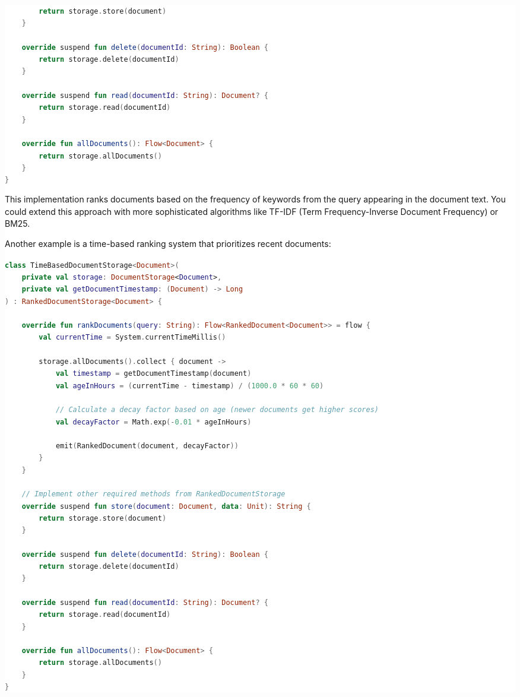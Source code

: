 ```kotlin
        return storage.store(document)
    }

    override suspend fun delete(documentId: String): Boolean {
        return storage.delete(documentId)
    }

    override suspend fun read(documentId: String): Document? {
        return storage.read(documentId)
    }

    override fun allDocuments(): Flow<Document> {
        return storage.allDocuments()
    }
}
```

This implementation ranks documents based on the frequency of keywords from the query appearing in the document text. You could extend this approach with more sophisticated algorithms like TF-IDF (Term Frequency-Inverse Document Frequency) or BM25.

Another example is a time-based ranking system that prioritizes recent documents:

```kotlin
class TimeBasedDocumentStorage<Document>(
    private val storage: DocumentStorage<Document>,
    private val getDocumentTimestamp: (Document) -> Long
) : RankedDocumentStorage<Document> {

    override fun rankDocuments(query: String): Flow<RankedDocument<Document>> = flow {
        val currentTime = System.currentTimeMillis()

        storage.allDocuments().collect { document ->
            val timestamp = getDocumentTimestamp(document)
            val ageInHours = (currentTime - timestamp) / (1000.0 * 60 * 60)

            // Calculate a decay factor based on age (newer documents get higher scores)
            val decayFactor = Math.exp(-0.01 * ageInHours)

            emit(RankedDocument(document, decayFactor))
        }
    }

    // Implement other required methods from RankedDocumentStorage
    override suspend fun store(document: Document, data: Unit): String {
        return storage.store(document)
    }

    override suspend fun delete(documentId: String): Boolean {
        return storage.delete(documentId)
    }

    override suspend fun read(documentId: String): Document? {
        return storage.read(documentId)
    }

    override fun allDocuments(): Flow<Document> {
        return storage.allDocuments()
    }
}
```
